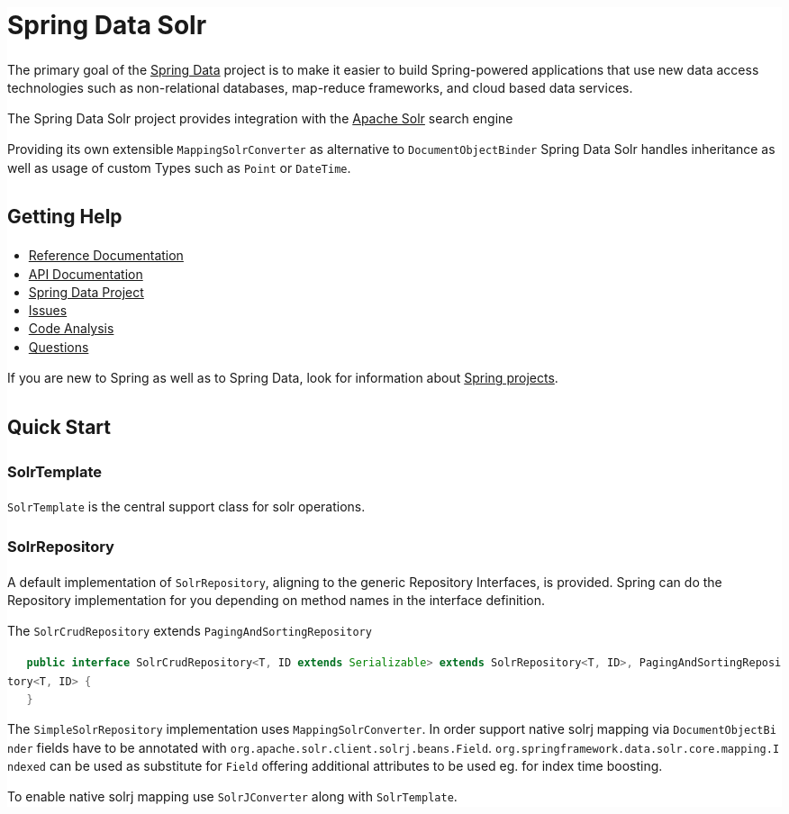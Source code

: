 Spring Data Solr
======================

The primary goal of the [Spring Data](http://projects.spring.io/spring-data) project is to make it easier to build Spring-powered applications that use new data access technologies such as non-relational databases, map-reduce frameworks, and cloud based data services.

The Spring Data Solr project provides integration with the [Apache Solr](http://lucene.apache.org/solr/) search engine 

Providing its own extensible ```MappingSolrConverter``` as alternative to ```DocumentObjectBinder``` Spring Data Solr handles inheritance as well as usage of custom Types such as  ```Point``` or ```DateTime```.

Getting Help
------------

* [Reference Documentation](http://docs.spring.io/spring-data/data-solr/docs/current/reference/html/)
* [API Documentation](http://docs.spring.io/spring-data/data-solr/docs/current/api/)
* [Spring Data Project](http://projects.spring.io/spring-data)
* [Issues](https://jira.springsource.org/browse/DATASOLR)
* [Code Analysis](https://sonar.springsource.org/dashboard/index/org.springframework.data:spring-data-solr)
* [Questions](http://stackoverflow.com/questions/tagged/spring-data-solr)

If you are new to Spring as well as to Spring Data, look for information about [Spring projects](https://spring.io/projects).

Quick Start
-----------

### SolrTemplate
```SolrTemplate``` is the central support class for solr operations.
 
 
### SolrRepository
A default implementation of ```SolrRepository```, aligning to the generic Repository Interfaces, is provided. Spring can do the Repository implementation for you depending on method names in the interface definition.

The ```SolrCrudRepository``` extends ```PagingAndSortingRepository``` 

```java
   public interface SolrCrudRepository<T, ID extends Serializable> extends SolrRepository<T, ID>, PagingAndSortingRepository<T, ID> {
   } 
```
    
The ```SimpleSolrRepository``` implementation uses ```MappingSolrConverter```. In order support native solrj mapping via ```DocumentObjectBinder``` fields have to be annotated with ```org.apache.solr.client.solrj.beans.Field```. ```org.springframework.data.solr.core.mapping.Indexed``` can be used as substitute for ```Field``` offering additional attributes to be used eg. for index time boosting.

To enable native solrj mapping use ```SolrJConverter``` along with ```SolrTemplate```. 
